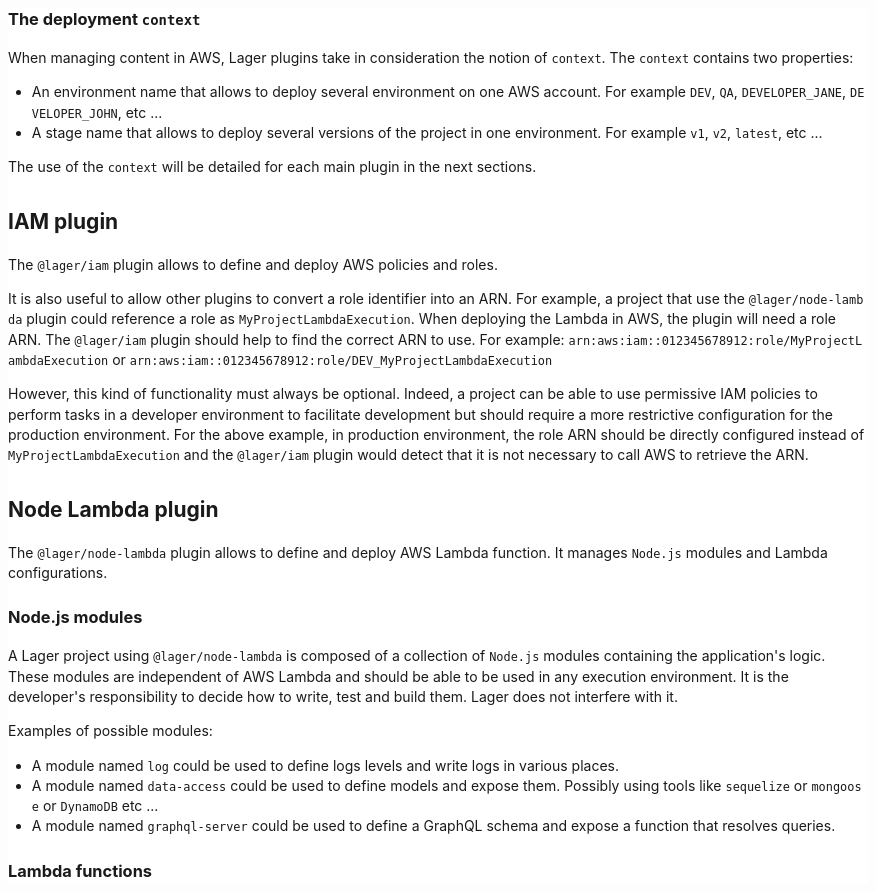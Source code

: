 ### The deployment `context`

When managing content in AWS, Lager plugins take in consideration the notion of `context`. The `context` contains two properties:

*   An environment name that allows to deploy several environment on one AWS account. For example `DEV`, `QA`, `DEVELOPER_JANE`, `DEVELOPER_JOHN`, etc ...
*   A stage name that allows to deploy several versions of the project in one environment. For example `v1`, `v2`, `latest`, etc ...

The use of the `context` will be detailed for each main plugin in the next sections.

IAM plugin
---

The `@lager/iam` plugin allows to define and deploy AWS policies and roles.

It is also useful to allow other plugins to convert a role identifier into an ARN. For example, a project that use the `@lager/node-lambda` plugin could
reference a role as `MyProjectLambdaExecution`. When deploying the Lambda in AWS, the plugin will need a role ARN. The `@lager/iam` plugin should help to
find the correct ARN to use. For example: `arn:aws:iam::012345678912:role/MyProjectLambdaExecution` or
`arn:aws:iam::012345678912:role/DEV_MyProjectLambdaExecution`

However, this kind of functionality must always be optional. Indeed, a project can be able to use permissive IAM policies to perform tasks in a
developer environment to facilitate development but should require a more restrictive configuration for the production environment. For the above example, in
production environment, the role ARN should be directly configured instead of `MyProjectLambdaExecution` and the `@lager/iam` plugin would detect that
it is not necessary to call AWS to retrieve the ARN.

Node Lambda plugin
---

The `@lager/node-lambda` plugin allows to define and deploy AWS Lambda function. It manages `Node.js` modules and Lambda configurations.

### Node.js modules

A Lager project using `@lager/node-lambda` is composed of a collection of `Node.js` modules containing the application's logic. These modules are
independent of AWS Lambda and should be able to be used in any execution environment. It is the developer's responsibility to decide how to write, test
and build them. Lager does not interfere with it.

Examples of possible modules:

*   A module named `log` could be used to define logs levels and write logs in various places.    
*   A module named `data-access` could be used to define models and expose them. Possibly using tools like `sequelize` or `mongoose` or `DynamoDB` etc ...
*   A module named `graphql-server` could be used to define a GraphQL schema and expose a function that resolves queries.

### Lambda functions
